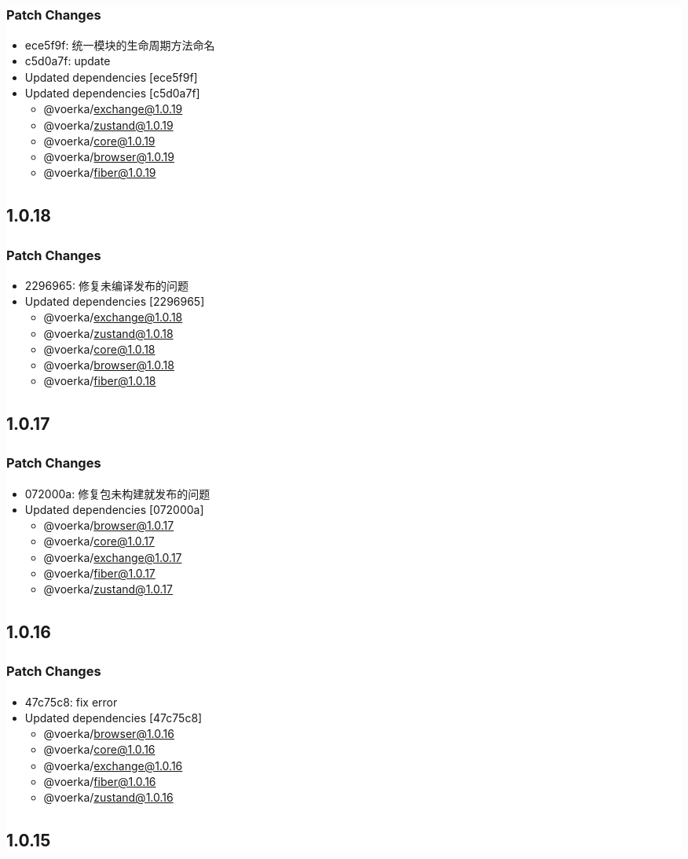 ### Patch Changes

-   ece5f9f: 统一模块的生命周期方法命名
-   c5d0a7f: update
-   Updated dependencies [ece5f9f]
-   Updated dependencies [c5d0a7f]
    -   @voerka/exchange@1.0.19
    -   @voerka/zustand@1.0.19
    -   @voerka/core@1.0.19
    -   @voerka/browser@1.0.19
    -   @voerka/fiber@1.0.19

## 1.0.18

### Patch Changes

-   2296965: 修复未编译发布的问题
-   Updated dependencies [2296965]
    -   @voerka/exchange@1.0.18
    -   @voerka/zustand@1.0.18
    -   @voerka/core@1.0.18
    -   @voerka/browser@1.0.18
    -   @voerka/fiber@1.0.18

## 1.0.17

### Patch Changes

-   072000a: 修复包未构建就发布的问题
-   Updated dependencies [072000a]
    -   @voerka/browser@1.0.17
    -   @voerka/core@1.0.17
    -   @voerka/exchange@1.0.17
    -   @voerka/fiber@1.0.17
    -   @voerka/zustand@1.0.17

## 1.0.16

### Patch Changes

-   47c75c8: fix error
-   Updated dependencies [47c75c8]
    -   @voerka/browser@1.0.16
    -   @voerka/core@1.0.16
    -   @voerka/exchange@1.0.16
    -   @voerka/fiber@1.0.16
    -   @voerka/zustand@1.0.16

## 1.0.15
